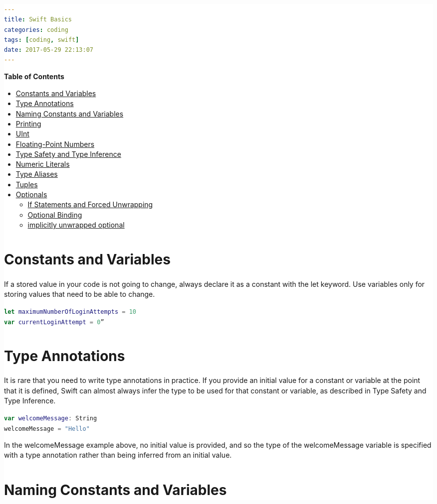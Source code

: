 ```yaml
---
title: Swift Basics
categories: coding
tags: [coding, swift]
date: 2017-05-29 22:13:07
---
```


**Table of Contents**

- [Constants and Variables](#constants-and-variables)
- [Type Annotations](#type-annotations)
- [Naming Constants and Variables](#naming-constants-and-variables)
- [Printing](#printing)
- [UInt](#uint)
- [Floating-Point Numbers](#floating-point-numbers)
- [Type Safety and Type Inference](#type-safety-and-type-inference)
- [Numeric Literals](#numeric-literals)
- [Type Aliases](#type-aliases)
- [Tuples](#tuples)
- [Optionals](#optionals)
    - [If Statements and Forced Unwrapping](#if-statements-and-forced-unwrapping)
    - [Optional Binding](#optional-binding)
    - [implicitly unwrapped optional](#implicitly-unwrapped-optional)




Constants and Variables
=======================

If a stored value in your code is not going to change, always declare it as a constant with the let keyword. Use variables only for storing values that need to be able to change.

``` Swift
let maximumNumberOfLoginAttempts = 10
var currentLoginAttempt = 0”
```

Type Annotations
================

It is rare that you need to write type annotations in practice. If you provide an initial value for a constant or variable at the point that it is defined, Swift can almost always infer the type to be used for that constant or variable, as described in Type Safety and Type Inference.

``` swift
var welcomeMessage: String
welcomeMessage = "Hello"
```

In the welcomeMessage example above, no initial value is provided, and so the type of the welcomeMessage variable is specified with a type annotation rather than being inferred from an initial value.

Naming Constants and Variables
==============================
